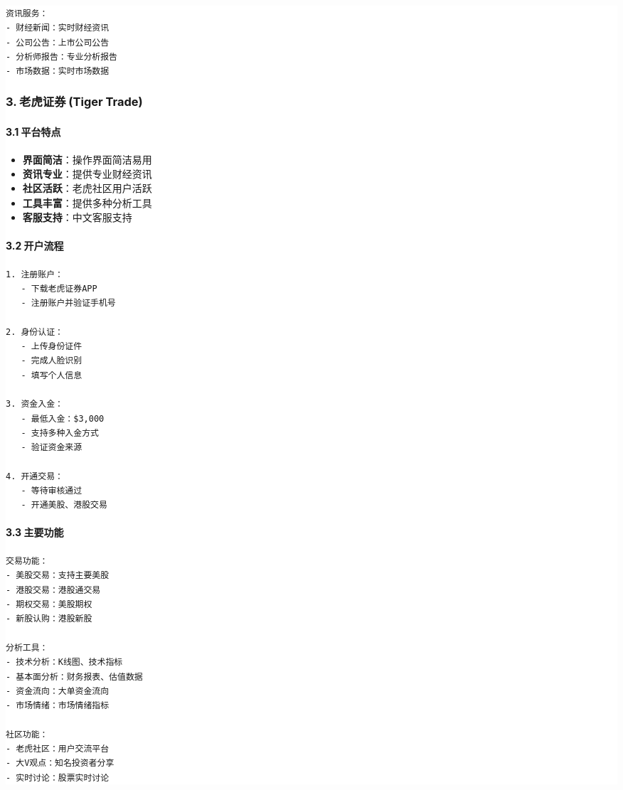 ```
资讯服务：
- 财经新闻：实时财经资讯
- 公司公告：上市公司公告
- 分析师报告：专业分析报告
- 市场数据：实时市场数据
```

### 3. 老虎证券 (Tiger Trade)

#### 3.1 平台特点
- **界面简洁**：操作界面简洁易用
- **资讯专业**：提供专业财经资讯
- **社区活跃**：老虎社区用户活跃
- **工具丰富**：提供多种分析工具
- **客服支持**：中文客服支持

#### 3.2 开户流程
```
1. 注册账户：
   - 下载老虎证券APP
   - 注册账户并验证手机号

2. 身份认证：
   - 上传身份证件
   - 完成人脸识别
   - 填写个人信息

3. 资金入金：
   - 最低入金：$3,000
   - 支持多种入金方式
   - 验证资金来源

4. 开通交易：
   - 等待审核通过
   - 开通美股、港股交易
```

#### 3.3 主要功能
```
交易功能：
- 美股交易：支持主要美股
- 港股交易：港股通交易
- 期权交易：美股期权
- 新股认购：港股新股

分析工具：
- 技术分析：K线图、技术指标
- 基本面分析：财务报表、估值数据
- 资金流向：大单资金流向
- 市场情绪：市场情绪指标

社区功能：
- 老虎社区：用户交流平台
- 大V观点：知名投资者分享
- 实时讨论：股票实时讨论
```
